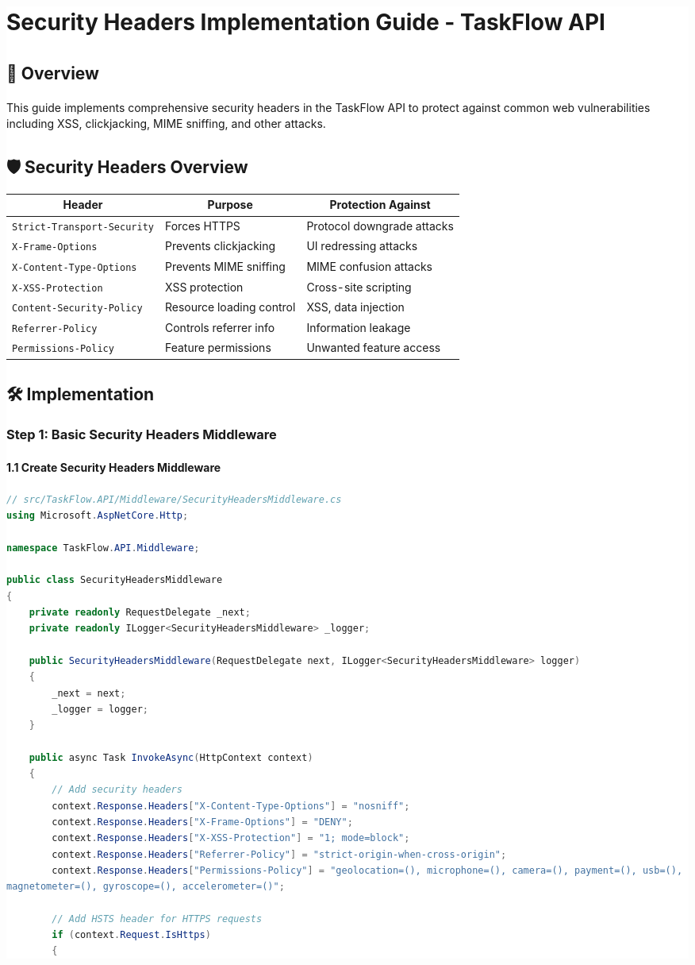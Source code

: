 # Security Headers Implementation Guide - TaskFlow API

## 🎯 Overview
This guide implements comprehensive security headers in the TaskFlow API to protect against common web vulnerabilities including XSS, clickjacking, MIME sniffing, and other attacks.

## 🛡️ Security Headers Overview

| Header | Purpose | Protection Against |
|--------|---------|-------------------|
| `Strict-Transport-Security` | Forces HTTPS | Protocol downgrade attacks |
| `X-Frame-Options` | Prevents clickjacking | UI redressing attacks |
| `X-Content-Type-Options` | Prevents MIME sniffing | MIME confusion attacks |
| `X-XSS-Protection` | XSS protection | Cross-site scripting |
| `Content-Security-Policy` | Resource loading control | XSS, data injection |
| `Referrer-Policy` | Controls referrer info | Information leakage |
| `Permissions-Policy` | Feature permissions | Unwanted feature access |

## 🛠️ Implementation

### Step 1: Basic Security Headers Middleware

#### 1.1 Create Security Headers Middleware

```csharp
// src/TaskFlow.API/Middleware/SecurityHeadersMiddleware.cs
using Microsoft.AspNetCore.Http;

namespace TaskFlow.API.Middleware;

public class SecurityHeadersMiddleware
{
    private readonly RequestDelegate _next;
    private readonly ILogger<SecurityHeadersMiddleware> _logger;

    public SecurityHeadersMiddleware(RequestDelegate next, ILogger<SecurityHeadersMiddleware> logger)
    {
        _next = next;
        _logger = logger;
    }

    public async Task InvokeAsync(HttpContext context)
    {
        // Add security headers
        context.Response.Headers["X-Content-Type-Options"] = "nosniff";
        context.Response.Headers["X-Frame-Options"] = "DENY";
        context.Response.Headers["X-XSS-Protection"] = "1; mode=block";
        context.Response.Headers["Referrer-Policy"] = "strict-origin-when-cross-origin";
        context.Response.Headers["Permissions-Policy"] = "geolocation=(), microphone=(), camera=(), payment=(), usb=(), magnetometer=(), gyroscope=(), accelerometer=()";
        
        // Add HSTS header for HTTPS requests
        if (context.Request.IsHttps)
        {
```